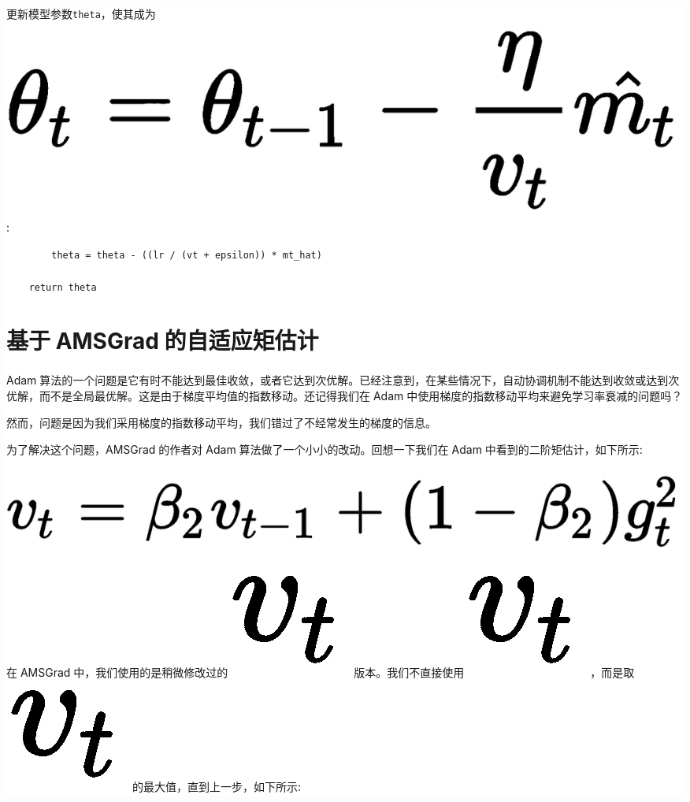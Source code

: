 更新模型参数`theta`，使其成为![](img/e61b483b-34ae-4351-940e-eda822970d60.png):

```
        theta = theta - ((lr / (vt + epsilon)) * mt_hat)

    return theta
```

<title>Adaptive moment estimation with AMSGrad</title>  

# 基于 AMSGrad 的自适应矩估计

Adam 算法的一个问题是它有时不能达到最佳收敛，或者它达到次优解。已经注意到，在某些情况下，自动协调机制不能达到收敛或达到次优解，而不是全局最优解。这是由于梯度平均值的指数移动。还记得我们在 Adam 中使用梯度的指数移动平均来避免学习率衰减的问题吗？

然而，问题是因为我们采用梯度的指数移动平均，我们错过了不经常发生的梯度的信息。

为了解决这个问题，AMSGrad 的作者对 Adam 算法做了一个小小的改动。回想一下我们在 Adam 中看到的二阶矩估计，如下所示:

![](img/50fd89e6-3336-416a-8acd-4b361c5dd11d.png)

在 AMSGrad 中，我们使用的是稍微修改过的![](img/c60f3dab-10e9-4e71-88ef-16e13e8b209e.png)版本。我们不直接使用![](img/b3dc98f8-8596-48c3-a11c-16c8d704963b.png)，而是取![](img/b64abff4-419a-48b5-993f-305d0f29bc14.png)的最大值，直到上一步，如下所示:
